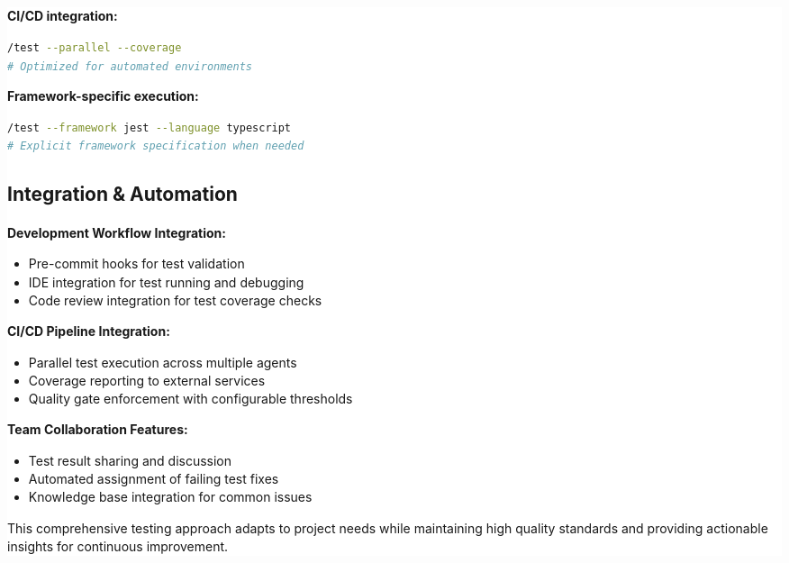 **CI/CD integration:**
```bash
/test --parallel --coverage
# Optimized for automated environments
```

**Framework-specific execution:**
```bash
/test --framework jest --language typescript
# Explicit framework specification when needed
```

## Integration & Automation

**Development Workflow Integration:**
- Pre-commit hooks for test validation
- IDE integration for test running and debugging
- Code review integration for test coverage checks

**CI/CD Pipeline Integration:**
- Parallel test execution across multiple agents
- Coverage reporting to external services
- Quality gate enforcement with configurable thresholds

**Team Collaboration Features:**
- Test result sharing and discussion
- Automated assignment of failing test fixes
- Knowledge base integration for common issues

This comprehensive testing approach adapts to project needs while maintaining high quality standards and providing actionable insights for continuous improvement.
